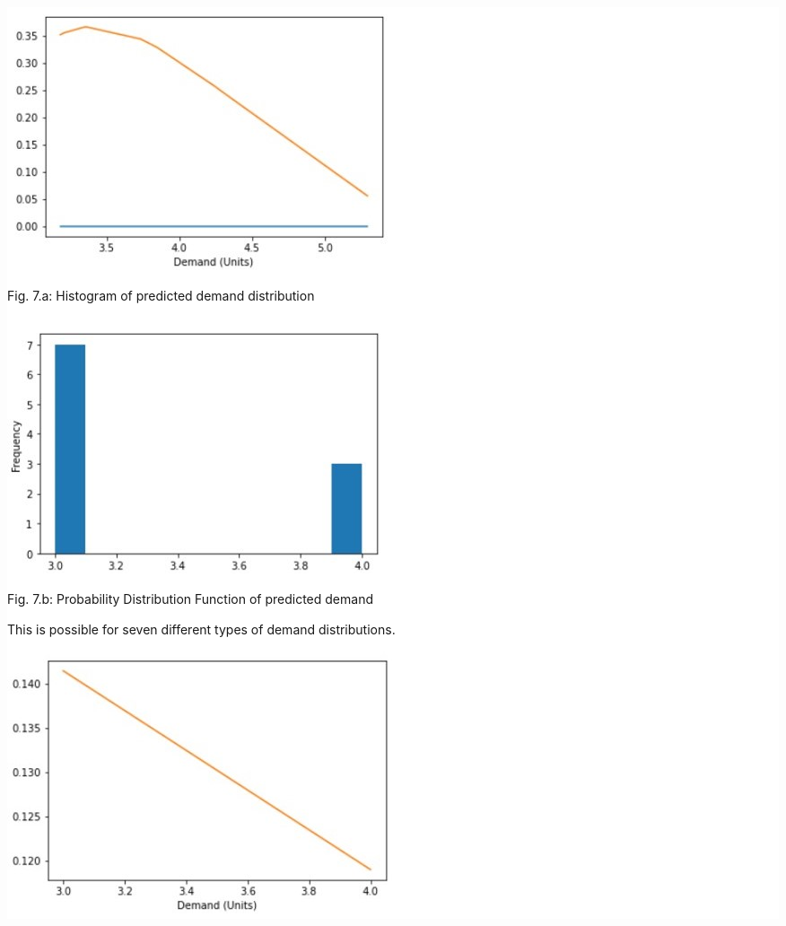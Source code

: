 
![](images/Picture8.jpg)

Fig. 7.a: Histogram of predicted demand distribution


![](images/Picture9.jpg)
 
Fig. 7.b: Probability Distribution Function of predicted demand





This is possible for seven different types of demand distributions.


![](images/Picture10.jpg)
 